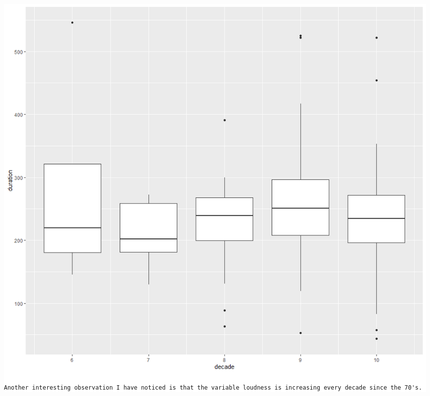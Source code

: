   ![duration and decade](box_plot_duration.png)

    Another interesting observation I have noticed is that the variable loudness is increasing every decade since the 70's.
